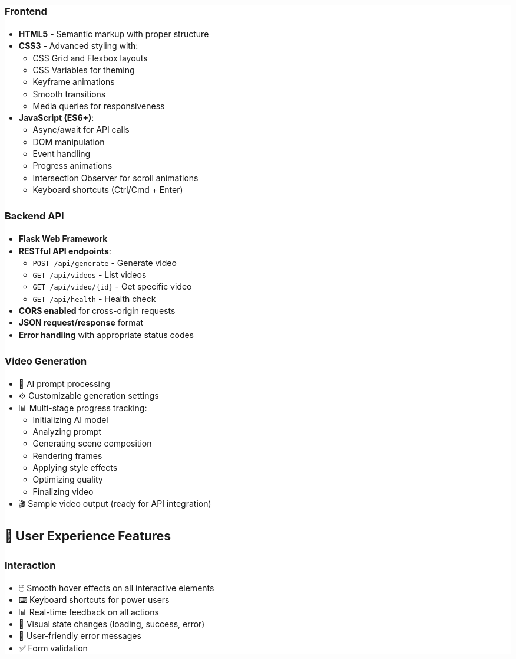 ### Frontend
- **HTML5** - Semantic markup with proper structure
- **CSS3** - Advanced styling with:
  - CSS Grid and Flexbox layouts
  - CSS Variables for theming
  - Keyframe animations
  - Smooth transitions
  - Media queries for responsiveness
- **JavaScript (ES6+)**:
  - Async/await for API calls
  - DOM manipulation
  - Event handling
  - Progress animations
  - Intersection Observer for scroll animations
  - Keyboard shortcuts (Ctrl/Cmd + Enter)

### Backend API
- **Flask Web Framework**
- **RESTful API endpoints**:
  - `POST /api/generate` - Generate video
  - `GET /api/videos` - List videos
  - `GET /api/video/{id}` - Get specific video
  - `GET /api/health` - Health check
- **CORS enabled** for cross-origin requests
- **JSON request/response** format
- **Error handling** with appropriate status codes

### Video Generation
- 🤖 AI prompt processing
- ⚙️ Customizable generation settings
- 📊 Multi-stage progress tracking:
  - Initializing AI model
  - Analyzing prompt
  - Generating scene composition
  - Rendering frames
  - Applying style effects
  - Optimizing quality
  - Finalizing video
- 🎬 Sample video output (ready for API integration)

## 🎯 User Experience Features

### Interaction
- 🖱️ Smooth hover effects on all interactive elements
- ⌨️ Keyboard shortcuts for power users
- 📊 Real-time feedback on all actions
- 🎨 Visual state changes (loading, success, error)
- 🔔 User-friendly error messages
- ✅ Form validation
